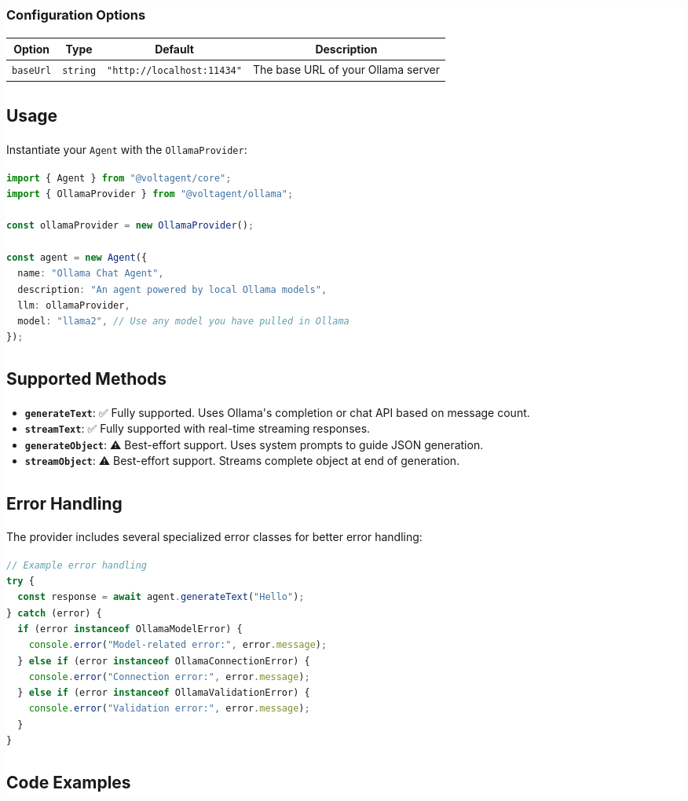 ### Configuration Options

| Option    | Type     | Default                    | Description                        |
| --------- | -------- | -------------------------- | ---------------------------------- |
| `baseUrl` | `string` | `"http://localhost:11434"` | The base URL of your Ollama server |

## Usage

Instantiate your `Agent` with the `OllamaProvider`:

```typescript
import { Agent } from "@voltagent/core";
import { OllamaProvider } from "@voltagent/ollama";

const ollamaProvider = new OllamaProvider();

const agent = new Agent({
  name: "Ollama Chat Agent",
  description: "An agent powered by local Ollama models",
  llm: ollamaProvider,
  model: "llama2", // Use any model you have pulled in Ollama
});
```

## Supported Methods

- **`generateText`**: ✅ Fully supported. Uses Ollama's completion or chat API based on message count.
- **`streamText`**: ✅ Fully supported with real-time streaming responses.
- **`generateObject`**: ⚠️ Best-effort support. Uses system prompts to guide JSON generation.
- **`streamObject`**: ⚠️ Best-effort support. Streams complete object at end of generation.

## Error Handling

The provider includes several specialized error classes for better error handling:

```typescript
// Example error handling
try {
  const response = await agent.generateText("Hello");
} catch (error) {
  if (error instanceof OllamaModelError) {
    console.error("Model-related error:", error.message);
  } else if (error instanceof OllamaConnectionError) {
    console.error("Connection error:", error.message);
  } else if (error instanceof OllamaValidationError) {
    console.error("Validation error:", error.message);
  }
}
```

## Code Examples
